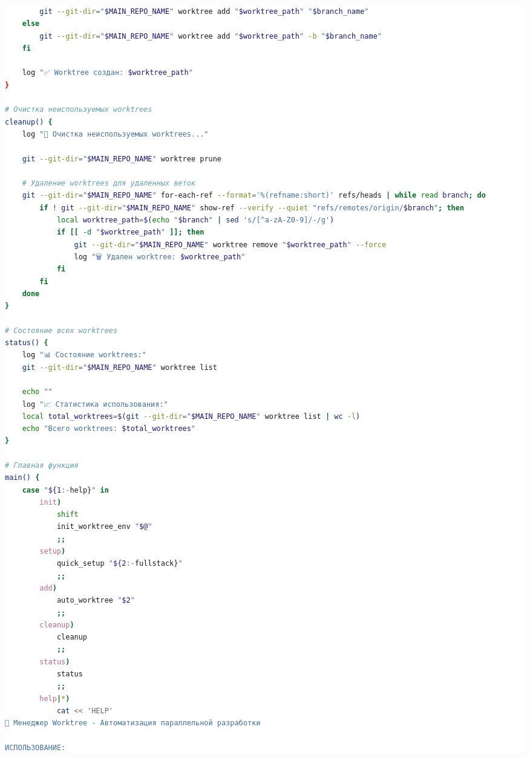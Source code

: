 ```bash
        git --git-dir="$MAIN_REPO_NAME" worktree add "$worktree_path" "$branch_name"
    else
        git --git-dir="$MAIN_REPO_NAME" worktree add "$worktree_path" -b "$branch_name"
    fi
    
    log "✅ Worktree создан: $worktree_path"
}

# Очистка неиспользуемых worktrees
cleanup() {
    log "🧹 Очистка неиспользуемых worktrees..."
    
    git --git-dir="$MAIN_REPO_NAME" worktree prune
    
    # Удаление worktrees для удаленных веток
    git --git-dir="$MAIN_REPO_NAME" for-each-ref --format='%(refname:short)' refs/heads | while read branch; do
        if ! git --git-dir="$MAIN_REPO_NAME" show-ref --verify --quiet "refs/remotes/origin/$branch"; then
            local worktree_path=$(echo "$branch" | sed 's/[^a-zA-Z0-9]/-/g')
            if [[ -d "$worktree_path" ]]; then
                git --git-dir="$MAIN_REPO_NAME" worktree remove "$worktree_path" --force
                log "🗑️ Удален worktree: $worktree_path"
            fi
        fi
    done
}

# Состояние всех worktrees
status() {
    log "📊 Состояние worktrees:"
    git --git-dir="$MAIN_REPO_NAME" worktree list
    
    echo ""
    log "📈 Статистика использования:"
    local total_worktrees=$(git --git-dir="$MAIN_REPO_NAME" worktree list | wc -l)
    echo "Всего worktrees: $total_worktrees"
}

# Главная функция
main() {
    case "${1:-help}" in
        init)
            shift
            init_worktree_env "$@"
            ;;
        setup)
            quick_setup "${2:-fullstack}"
            ;;
        add)
            auto_worktree "$2"
            ;;
        cleanup)
            cleanup
            ;;
        status)
            status
            ;;
        help|*)
            cat << 'HELP'
🌳 Менеджер Worktree - Автоматизация параллельной разработки

ИСПОЛЬЗОВАНИЕ:
```
